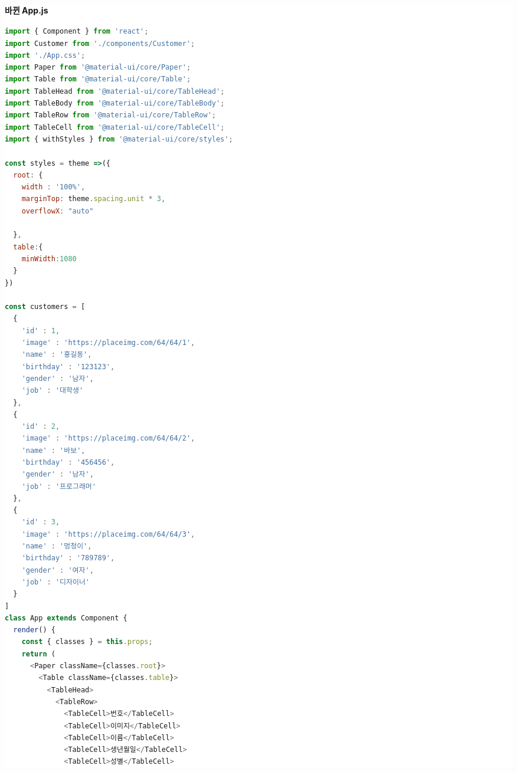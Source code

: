 **바뀐 App.js**
```javascript
import { Component } from 'react';
import Customer from './components/Customer';
import './App.css';
import Paper from '@material-ui/core/Paper';
import Table from '@material-ui/core/Table';
import TableHead from '@material-ui/core/TableHead';
import TableBody from '@material-ui/core/TableBody';
import TableRow from '@material-ui/core/TableRow';
import TableCell from '@material-ui/core/TableCell';
import { withStyles } from '@material-ui/core/styles';

const styles = theme =>({
  root: {
    width : '100%',
    marginTop: theme.spacing.unit * 3,
    overflowX: "auto"
    
  },
  table:{
    minWidth:1080
  }
})

const customers = [
  {
    'id' : 1,
    'image' : 'https://placeimg.com/64/64/1',
    'name' : '홍길동',
    'birthday' : '123123',
    'gender' : '남자',
    'job' : '대학생'
  },
  {
    'id' : 2,
    'image' : 'https://placeimg.com/64/64/2', 
    'name' : '바보',
    'birthday' : '456456',
    'gender' : '남자',
    'job' : '프로그래머'
  },
  {
    'id' : 3,
    'image' : 'https://placeimg.com/64/64/3', 
    'name' : '멍청이',
    'birthday' : '789789',
    'gender' : '여자',
    'job' : '디자이너'
  }
]
class App extends Component {
  render() {
    const { classes } = this.props;
    return (
      <Paper className={classes.root}>
        <Table className={classes.table}>
          <TableHead>
            <TableRow>
              <TableCell>번호</TableCell>
              <TableCell>이미지</TableCell>
              <TableCell>이름</TableCell>
              <TableCell>생년월일</TableCell>
              <TableCell>성별</TableCell>
```